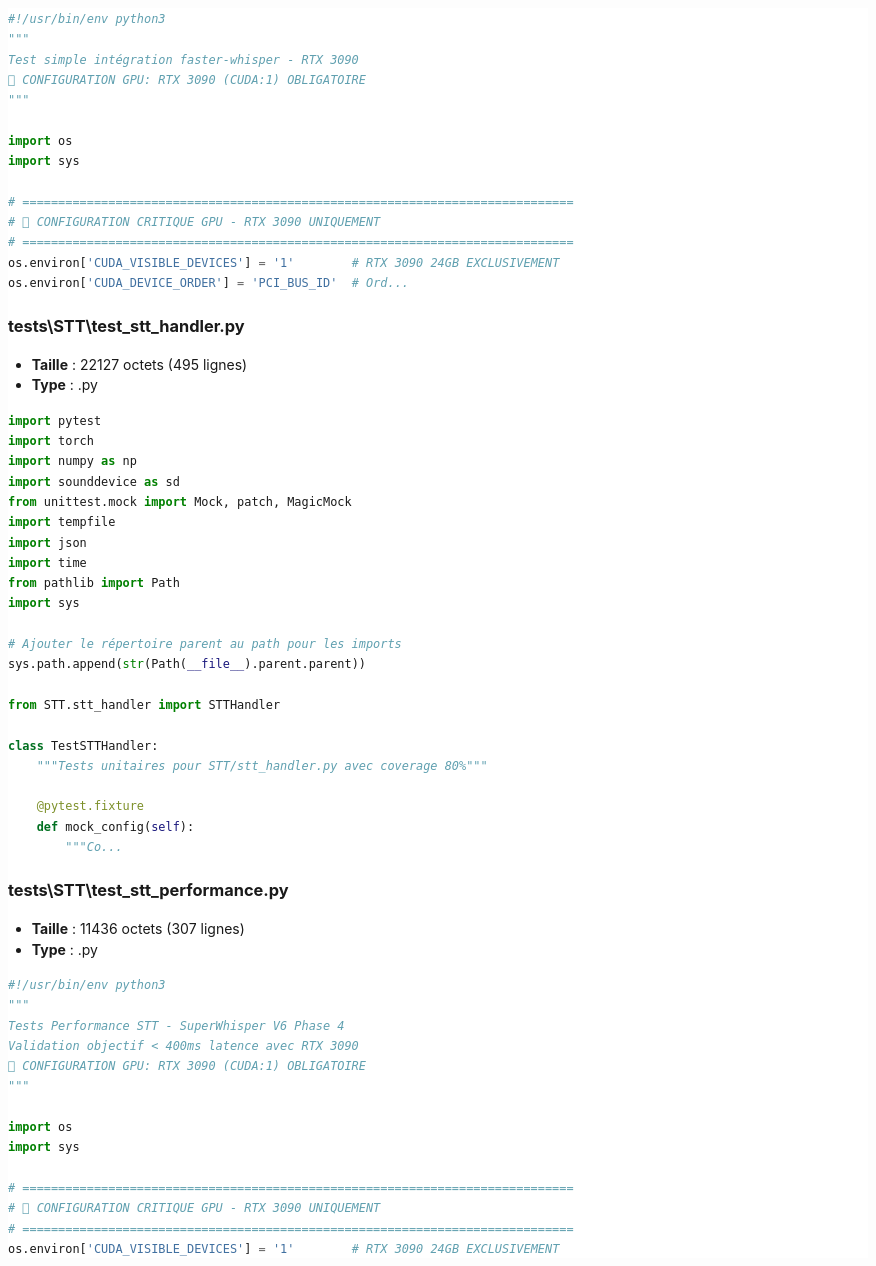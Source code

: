 ```python
#!/usr/bin/env python3
"""
Test simple intégration faster-whisper - RTX 3090
🚨 CONFIGURATION GPU: RTX 3090 (CUDA:1) OBLIGATOIRE
"""

import os
import sys

# =============================================================================
# 🚨 CONFIGURATION CRITIQUE GPU - RTX 3090 UNIQUEMENT 
# =============================================================================
os.environ['CUDA_VISIBLE_DEVICES'] = '1'        # RTX 3090 24GB EXCLUSIVEMENT
os.environ['CUDA_DEVICE_ORDER'] = 'PCI_BUS_ID'  # Ord...
```

### **tests\STT\test_stt_handler.py**
- **Taille** : 22127 octets (495 lignes)
- **Type** : .py

```python
import pytest
import torch
import numpy as np
import sounddevice as sd
from unittest.mock import Mock, patch, MagicMock
import tempfile
import json
import time
from pathlib import Path
import sys

# Ajouter le répertoire parent au path pour les imports
sys.path.append(str(Path(__file__).parent.parent))

from STT.stt_handler import STTHandler

class TestSTTHandler:
    """Tests unitaires pour STT/stt_handler.py avec coverage 80%"""
    
    @pytest.fixture
    def mock_config(self):
        """Co...
```

### **tests\STT\test_stt_performance.py**
- **Taille** : 11436 octets (307 lignes)
- **Type** : .py

```python
#!/usr/bin/env python3
"""
Tests Performance STT - SuperWhisper V6 Phase 4
Validation objectif < 400ms latence avec RTX 3090
🚨 CONFIGURATION GPU: RTX 3090 (CUDA:1) OBLIGATOIRE
"""

import os
import sys

# =============================================================================
# 🚨 CONFIGURATION CRITIQUE GPU - RTX 3090 UNIQUEMENT 
# =============================================================================
os.environ['CUDA_VISIBLE_DEVICES'] = '1'        # RTX 3090 24GB EXCLUSIVEMENT
```